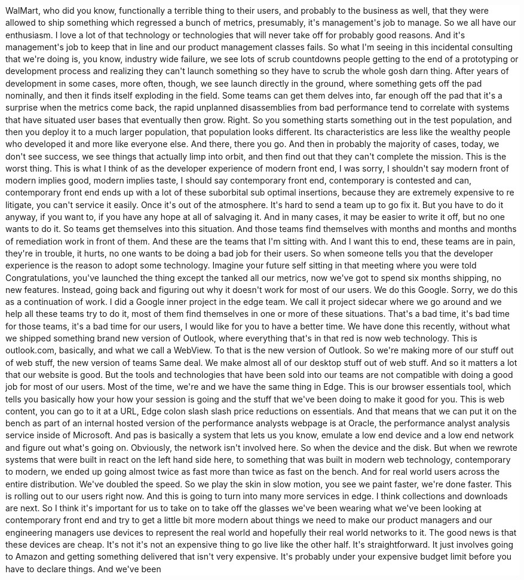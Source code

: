 WalMart, who did you know, functionally a terrible thing to their users, and probably to the business as well, that they were allowed to ship something which regressed a bunch of metrics, presumably, it's management's job to manage. So we all have our enthusiasm. I love a lot of that technology or technologies that will never take off for probably good reasons. And it's management's job to keep that in line and our product management classes fails. So what I'm seeing in this incidental consulting that we're doing is, you know, industry wide failure, we see lots of scrub countdowns people getting to the end of a prototyping or development process and realizing they can't launch something so they have to scrub the whole gosh darn thing. After years of development in some cases, more often, though, we see launch directly in the ground, where something gets off the pad nominally, and then it finds itself exploding in the field. Some teams can get them delves into, far enough off the pad that it's a surprise when the metrics come back, the rapid unplanned disassemblies from bad performance tend to correlate with systems that have situated user bases that eventually then grow. Right. So you something starts something out in the test population, and then you deploy it to a much larger population, that population looks different. Its characteristics are less like the wealthy people who developed it and more like everyone else. And there, there you go. And then in probably the majority of cases, today, we don't see success, we see things that actually limp into orbit, and then find out that they can't complete the mission. This is the worst thing. This is what I think of as the developer experience of modern front end, I was sorry, I shouldn't say modern front of modern implies good, modern implies taste, I should say contemporary front end, contemporary is contested and can, contemporary front end ends up with a lot of these suborbital sub optimal insertions, because they are extremely expensive to re litigate, you can't service it easily. Once it's out of the atmosphere. It's hard to send a team up to go fix it. But you have to do it anyway, if you want to, if you have any hope at all of salvaging it. And in many cases, it may be easier to write it off, but no one wants to do it. So teams get themselves into this situation. And those teams find themselves with months and months and months of remediation work in front of them. And these are the teams that I'm sitting with. And I want this to end, these teams are in pain, they're in trouble, it hurts, no one wants to be doing a bad job for their users. So when someone tells you that the developer experience is the reason to adopt some technology. Imagine your future self sitting in that meeting where you were told Congratulations, you've launched the thing except the tanked all our metrics, now we've got to spend six months shipping, no new features. Instead, going back and figuring out why it doesn't work for most of our users. We do this Google. Sorry, we do this as a continuation of work. I did a Google inner project in the edge team. We call it project sidecar where we go around and we help all these teams try to do it, most of them find themselves in one or more of these situations. That's a bad time, it's bad time for those teams, it's a bad time for our users, I would like for you to have a better time. We have done this recently, without what we shipped something brand new version of Outlook, where everything that's in that red is now web technology. This is outlook.com, basically, and what we call a WebView. To that is the new version of Outlook. So we're making more of our stuff out of web stuff, the new version of teams Same deal. We make almost all of our desktop stuff out of web stuff. And so it matters a lot that our website is good. But the tools and technologies that have been sold into our teams are not compatible with doing a good job for most of our users. Most of the time, we're and we have the same thing in Edge. This is our browser essentials tool, which tells you basically how your how your session is going and the stuff that we've been doing to make it good for you. This is web content, you can go to it at a URL, Edge colon slash slash price reductions on essentials. And that means that we can put it on the bench as part of an internal hosted version of the performance analysts webpage is at Oracle, the performance analyst analysis service inside of Microsoft. And pas is basically a system that lets us you know, emulate a low end device and a low end network and figure out what's going on. Obviously, the network isn't involved here. So when the device and the disk. But when we rewrote systems that were built in react on the left hand side here, to something that was built in modern web technology, contemporary to modern, we ended up going almost twice as fast more than twice as fast on the bench. And for real world users across the entire distribution. We've doubled the speed. So we play the skin in slow motion, you see we paint faster, we're done faster. This is rolling out to our users right now. And this is going to turn into many more services in edge. I think collections and downloads are next. So I think it's important for us to take on to take off the glasses we've been wearing what we've been looking at contemporary front end and try to get a little bit more modern about things we need to make our product managers and our engineering managers use devices to represent the real world and hopefully their real world networks to it. The good news is that these devices are cheap. It's not it's not an expensive thing to go live like the other half. It's straightforward. It just involves going to Amazon and getting something delivered that isn't very expensive. It's probably under your expensive budget limit before you have to declare things. And we've been